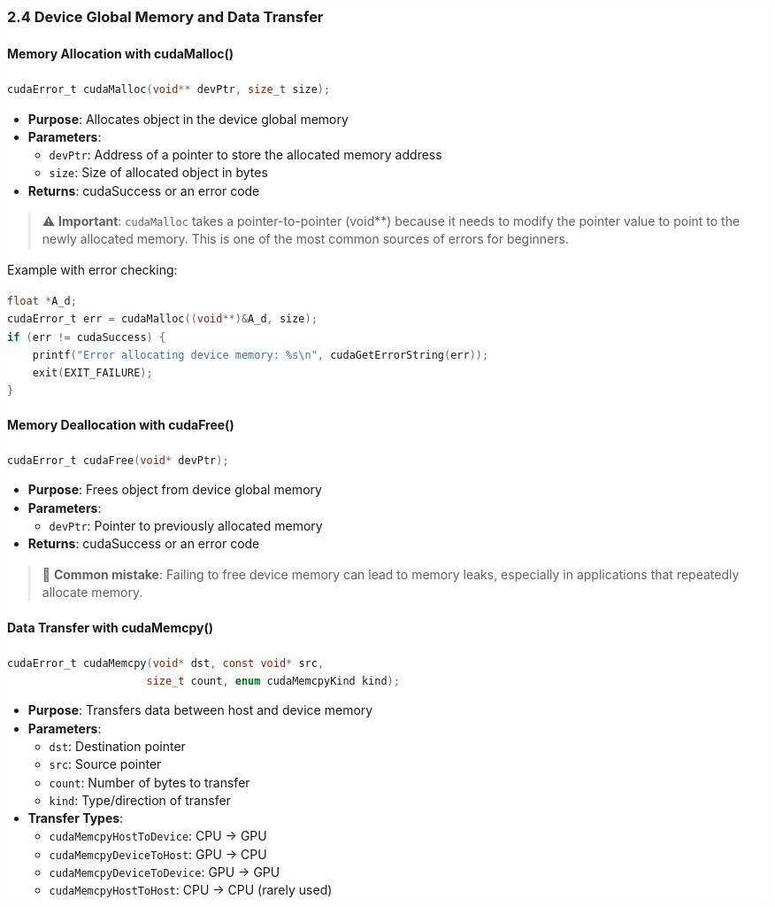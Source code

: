 ### 2.4 Device Global Memory and Data Transfer

#### Memory Allocation with cudaMalloc()

```c
cudaError_t cudaMalloc(void** devPtr, size_t size);
```

- **Purpose**: Allocates object in the device global memory
- **Parameters**:
  - `devPtr`: Address of a pointer to store the allocated memory address
  - `size`: Size of allocated object in bytes
- **Returns**: cudaSuccess or an error code

> ⚠️ **Important**: `cudaMalloc` takes a pointer-to-pointer (void**) because it needs to modify the pointer value to point to the newly allocated memory. This is one of the most common sources of errors for beginners.

Example with error checking:
```c
float *A_d;
cudaError_t err = cudaMalloc((void**)&A_d, size);
if (err != cudaSuccess) {
    printf("Error allocating device memory: %s\n", cudaGetErrorString(err));
    exit(EXIT_FAILURE);
}
```

#### Memory Deallocation with cudaFree()

```c
cudaError_t cudaFree(void* devPtr);
```

- **Purpose**: Frees object from device global memory
- **Parameters**:
  - `devPtr`: Pointer to previously allocated memory
- **Returns**: cudaSuccess or an error code

> 🚫 **Common mistake**: Failing to free device memory can lead to memory leaks, especially in applications that repeatedly allocate memory.

#### Data Transfer with cudaMemcpy()

```c
cudaError_t cudaMemcpy(void* dst, const void* src, 
                      size_t count, enum cudaMemcpyKind kind);
```

- **Purpose**: Transfers data between host and device memory
- **Parameters**:
  - `dst`: Destination pointer
  - `src`: Source pointer
  - `count`: Number of bytes to transfer
  - `kind`: Type/direction of transfer
- **Transfer Types**:
  - `cudaMemcpyHostToDevice`: CPU → GPU
  - `cudaMemcpyDeviceToHost`: GPU → CPU
  - `cudaMemcpyDeviceToDevice`: GPU → GPU
  - `cudaMemcpyHostToHost`: CPU → CPU (rarely used)
